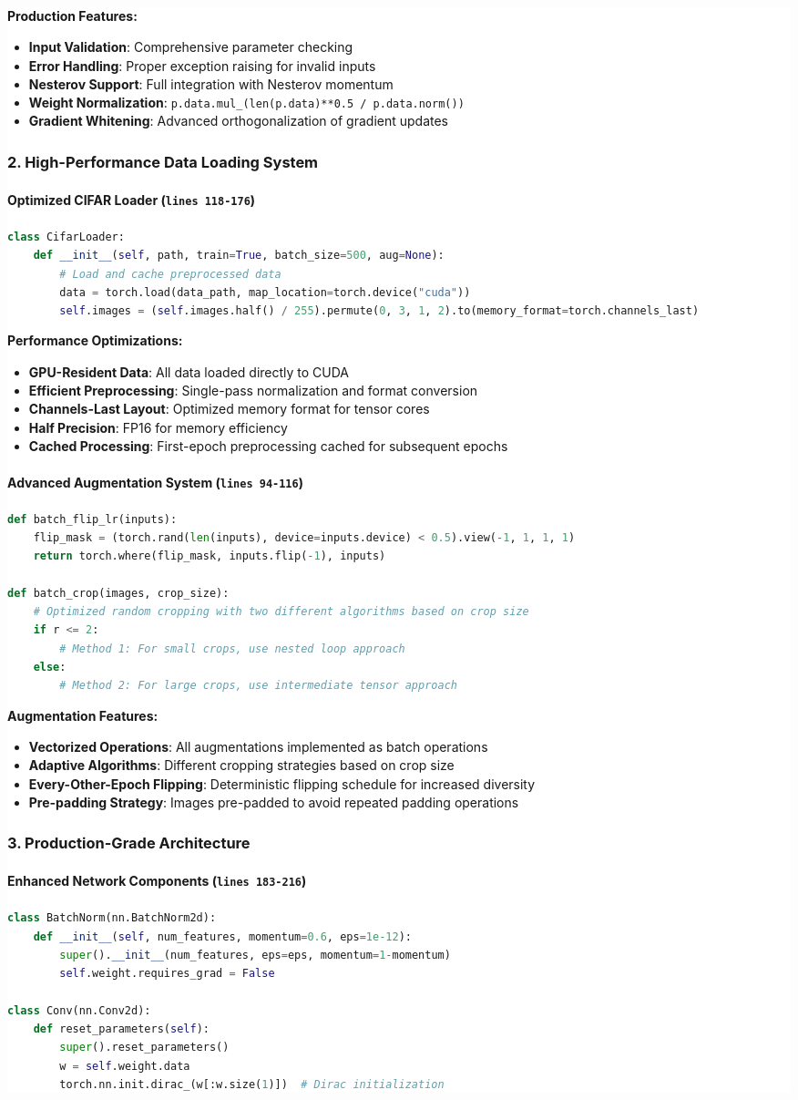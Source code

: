 **Production Features:**
- **Input Validation**: Comprehensive parameter checking
- **Error Handling**: Proper exception raising for invalid inputs
- **Nesterov Support**: Full integration with Nesterov momentum
- **Weight Normalization**: `p.data.mul_(len(p.data)**0.5 / p.data.norm())`
- **Gradient Whitening**: Advanced orthogonalization of gradient updates

### 2. High-Performance Data Loading System

#### Optimized CIFAR Loader (`lines 118-176`)

```python
class CifarLoader:
    def __init__(self, path, train=True, batch_size=500, aug=None):
        # Load and cache preprocessed data
        data = torch.load(data_path, map_location=torch.device("cuda"))
        self.images = (self.images.half() / 255).permute(0, 3, 1, 2).to(memory_format=torch.channels_last)
```

**Performance Optimizations:**
- **GPU-Resident Data**: All data loaded directly to CUDA
- **Efficient Preprocessing**: Single-pass normalization and format conversion
- **Channels-Last Layout**: Optimized memory format for tensor cores
- **Half Precision**: FP16 for memory efficiency
- **Cached Processing**: First-epoch preprocessing cached for subsequent epochs

#### Advanced Augmentation System (`lines 94-116`)

```python
def batch_flip_lr(inputs):
    flip_mask = (torch.rand(len(inputs), device=inputs.device) < 0.5).view(-1, 1, 1, 1)
    return torch.where(flip_mask, inputs.flip(-1), inputs)

def batch_crop(images, crop_size):
    # Optimized random cropping with two different algorithms based on crop size
    if r <= 2:
        # Method 1: For small crops, use nested loop approach
    else:
        # Method 2: For large crops, use intermediate tensor approach
```

**Augmentation Features:**
- **Vectorized Operations**: All augmentations implemented as batch operations
- **Adaptive Algorithms**: Different cropping strategies based on crop size
- **Every-Other-Epoch Flipping**: Deterministic flipping schedule for increased diversity
- **Pre-padding Strategy**: Images pre-padded to avoid repeated padding operations

### 3. Production-Grade Architecture

#### Enhanced Network Components (`lines 183-216`)

```python
class BatchNorm(nn.BatchNorm2d):
    def __init__(self, num_features, momentum=0.6, eps=1e-12):
        super().__init__(num_features, eps=eps, momentum=1-momentum)
        self.weight.requires_grad = False

class Conv(nn.Conv2d):
    def reset_parameters(self):
        super().reset_parameters()
        w = self.weight.data
        torch.nn.init.dirac_(w[:w.size(1)])  # Dirac initialization
```
